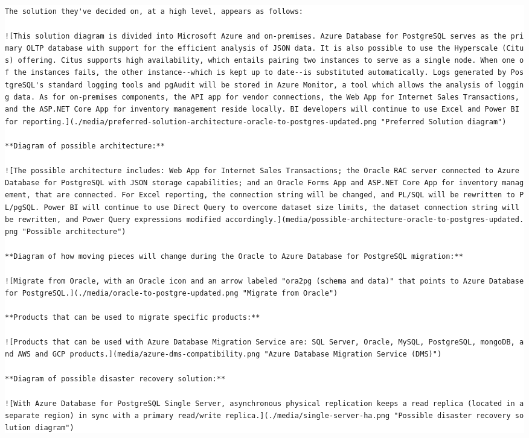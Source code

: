     The solution they've decided on, at a high level, appears as follows: 

    ![This solution diagram is divided into Microsoft Azure and on-premises. Azure Database for PostgreSQL serves as the primary OLTP database with support for the efficient analysis of JSON data. It is also possible to use the Hyperscale (Citus) offering. Citus supports high availability, which entails pairing two instances to serve as a single node. When one of the instances fails, the other instance--which is kept up to date--is substituted automatically. Logs generated by PostgreSQL's standard logging tools and pgAudit will be stored in Azure Monitor, a tool which allows the analysis of logging data. As for on-premises components, the API app for vendor connections, the Web App for Internet Sales Transactions, and the ASP.NET Core App for inventory management reside locally. BI developers will continue to use Excel and Power BI for reporting.](./media/preferred-solution-architecture-oracle-to-postgres-updated.png "Preferred Solution diagram")

    **Diagram of possible architecture:**

    ![The possible architecture includes: Web App for Internet Sales Transactions; the Oracle RAC server connected to Azure Database for PostgreSQL with JSON storage capabilities; and an Oracle Forms App and ASP.NET Core App for inventory management, that are connected. For Excel reporting, the connection string will be changed, and PL/SQL will be rewritten to PL/pgSQL. Power BI will continue to use Direct Query to overcome dataset size limits, the dataset connection string will be rewritten, and Power Query expressions modified accordingly.](media/possible-architecture-oracle-to-postgres-updated.png "Possible architecture")

    **Diagram of how moving pieces will change during the Oracle to Azure Database for PostgreSQL migration:**

    ![Migrate from Oracle, with an Oracle icon and an arrow labeled "ora2pg (schema and data)" that points to Azure Database for PostgreSQL.](./media/oracle-to-postgre-updated.png "Migrate from Oracle")

    **Products that can be used to migrate specific products:**

    ![Products that can be used with Azure Database Migration Service are: SQL Server, Oracle, MySQL, PostgreSQL, mongoDB, and AWS and GCP products.](media/azure-dms-compatibility.png "Azure Database Migration Service (DMS)")

    **Diagram of possible disaster recovery solution:**

    ![With Azure Database for PostgreSQL Single Server, asynchronous physical replication keeps a read replica (located in a separate region) in sync with a primary read/write replica.](./media/single-server-ha.png "Possible disaster recovery solution diagram")

